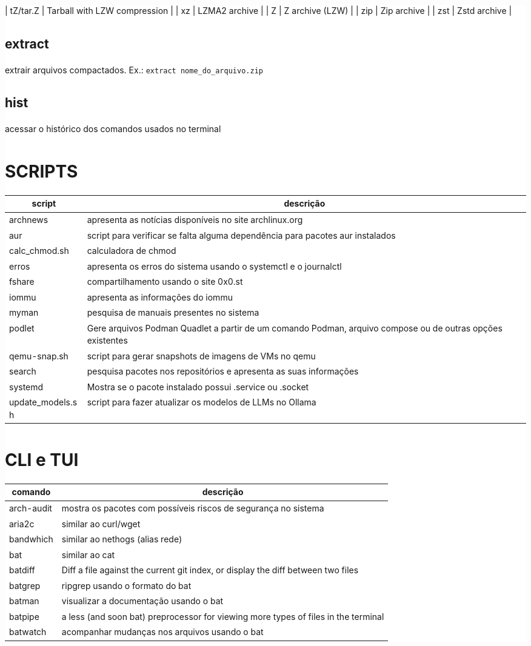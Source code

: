 | tZ/tar.Z     | Tarball with LZW compression   |
| xz           | LZMA2 archive                  |
| Z            | Z archive (LZW)                |
| zip          | Zip archive                    |
| zst          | Zstd archive                   |

## extract

extrair arquivos compactados. Ex.: `extract nome_do_arquivo.zip`

## hist

acessar o histórico dos comandos usados no terminal

# SCRIPTS

| script           | descrição                                                                                                  |
| ---------------- | ---------------------------------------------------------------------------------------------------------- |
| archnews         | apresenta as notícias disponíveis no site archlinux.org                                                    |
| aur              | script para verificar se falta alguma dependência para pacotes aur instalados                              |
| calc_chmod.sh    | calculadora de chmod                                                                                       |
| erros            | apresenta os erros do sistema usando o systemctl e o journalctl                                            |
| fshare           | compartilhamento usando o site 0x0.st                                                                      |
| iommu            | apresenta as informações do iommu                                                                          |
| myman            | pesquisa de manuais presentes no sistema                                                                   |
| podlet           | Gere arquivos Podman Quadlet a partir de um comando Podman, arquivo compose ou de outras opções existentes |
| qemu-snap.sh     | script para gerar snapshots de imagens de VMs no qemu                                                      |
| search           | pesquisa pacotes nos repositórios e apresenta as suas informações                                          |
| systemd          | Mostra se o pacote instalado possui .service ou .socket                                                    |
| update_models.sh | script para fazer atualizar os modelos de LLMs no Ollama                                                   |

# CLI e TUI

| comando                               | descrição                                                                          |
| ------------------------------------- | ---------------------------------------------------------------------------------- |
| arch-audit                            | mostra os pacotes com possíveis riscos de segurança no sistema                     |
| aria2c                                | similar ao curl/wget                                                               |
| bandwhich                             | similar ao nethogs (alias rede)                                                    |
| bat                                   | similar ao cat                                                                     |
| batdiff                               | Diff a file against the current git index, or display the diff between two files   |
| batgrep                               | ripgrep usando o formato do bat                                                    |
| batman                                | visualizar a documentação usando o bat                                             |
| batpipe                               | a less (and soon bat) preprocessor for viewing more types of files in the terminal |
| batwatch                              | acompanhar mudanças nos arquivos usando o bat                                      |
